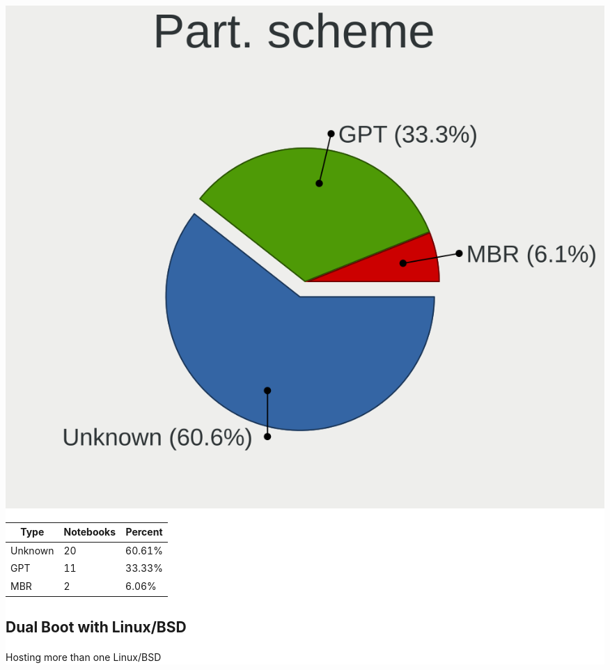 ![Part. scheme](./images/pie_chart/os_part_scheme.svg)


| Type    | Notebooks | Percent |
|---------|-----------|---------|
| Unknown | 20        | 60.61%  |
| GPT     | 11        | 33.33%  |
| MBR     | 2         | 6.06%   |

Dual Boot with Linux/BSD
------------------------

Hosting more than one Linux/BSD
